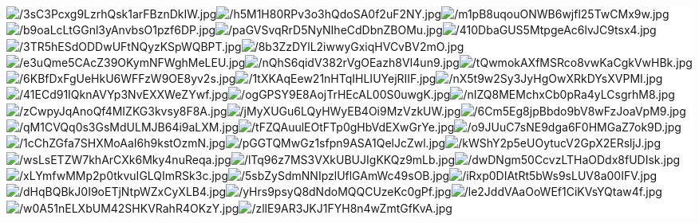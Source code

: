 <img src="https://image.tmdb.org/t/p/original/3sC3Pcxg9LzrhQsk1arFBznDkIW.jpg" alt="/3sC3Pcxg9LzrhQsk1arFBznDkIW.jpg" title="/3sC3Pcxg9LzrhQsk1arFBznDkIW.jpg"><img src="https://image.tmdb.org/t/p/original/h5M1H80RPv3o3hQdoSA0f2uF2NY.jpg" alt="/h5M1H80RPv3o3hQdoSA0f2uF2NY.jpg" title="/h5M1H80RPv3o3hQdoSA0f2uF2NY.jpg"><img src="https://image.tmdb.org/t/p/original/m1pB8uqouONWB6wjfl25TwCMx9w.jpg" alt="/m1pB8uqouONWB6wjfl25TwCMx9w.jpg" title="/m1pB8uqouONWB6wjfl25TwCMx9w.jpg"><img src="https://image.tmdb.org/t/p/original/b9oaLcLtGGnl3yAnvbsO1pzf6DP.jpg" alt="/b9oaLcLtGGnl3yAnvbsO1pzf6DP.jpg" title="/b9oaLcLtGGnl3yAnvbsO1pzf6DP.jpg"><img src="https://image.tmdb.org/t/p/original/paGVSvqRrD5NyNIheCdDbnZBOMu.jpg" alt="/paGVSvqRrD5NyNIheCdDbnZBOMu.jpg" title="/paGVSvqRrD5NyNIheCdDbnZBOMu.jpg"><img src="https://image.tmdb.org/t/p/original/410DbaGUS5MtpgeAc6lvJC9tsx4.jpg" alt="/410DbaGUS5MtpgeAc6lvJC9tsx4.jpg" title="/410DbaGUS5MtpgeAc6lvJC9tsx4.jpg"><img src="https://image.tmdb.org/t/p/original/3TR5hESdODDwUFtNQyzKSpWQBPT.jpg" alt="/3TR5hESdODDwUFtNQyzKSpWQBPT.jpg" title="/3TR5hESdODDwUFtNQyzKSpWQBPT.jpg"><img src="https://image.tmdb.org/t/p/original/8b3ZzDYlL2iwwyGxiqHVCvBV2mO.jpg" alt="/8b3ZzDYlL2iwwyGxiqHVCvBV2mO.jpg" title="/8b3ZzDYlL2iwwyGxiqHVCvBV2mO.jpg"><img src="https://image.tmdb.org/t/p/original/e3uQme5CAcZ39OKymNFWghMeLEU.jpg" alt="/e3uQme5CAcZ39OKymNFWghMeLEU.jpg" title="/e3uQme5CAcZ39OKymNFWghMeLEU.jpg"><img src="https://image.tmdb.org/t/p/original/nQhS6qidV382rVgOEazh8VI4un9.jpg" alt="/nQhS6qidV382rVgOEazh8VI4un9.jpg" title="/nQhS6qidV382rVgOEazh8VI4un9.jpg"><img src="https://image.tmdb.org/t/p/original/tQwmokAXfMSRco8vwKaCgkVwHBk.jpg" alt="/tQwmokAXfMSRco8vwKaCgkVwHBk.jpg" title="/tQwmokAXfMSRco8vwKaCgkVwHBk.jpg"><img src="https://image.tmdb.org/t/p/original/6KBfDxFgUeHkU6WFFzW9OE8yv2s.jpg" alt="/6KBfDxFgUeHkU6WFFzW9OE8yv2s.jpg" title="/6KBfDxFgUeHkU6WFFzW9OE8yv2s.jpg"><img src="https://image.tmdb.org/t/p/original/1tXKAqEew21nHTqIHLIUYejRIIF.jpg" alt="/1tXKAqEew21nHTqIHLIUYejRIIF.jpg" title="/1tXKAqEew21nHTqIHLIUYejRIIF.jpg"><img src="https://image.tmdb.org/t/p/original/nX5t9w2Sy3JyHgOwXRkDYsXVPMI.jpg" alt="/nX5t9w2Sy3JyHgOwXRkDYsXVPMI.jpg" title="/nX5t9w2Sy3JyHgOwXRkDYsXVPMI.jpg"><img src="https://image.tmdb.org/t/p/original/41ECd91IQknAVYp3NvEXXWeZYwf.jpg" alt="/41ECd91IQknAVYp3NvEXXWeZYwf.jpg" title="/41ECd91IQknAVYp3NvEXXWeZYwf.jpg"><img src="https://image.tmdb.org/t/p/original/ogGPSY9E8AojTrHEcAL00S0uwgK.jpg" alt="/ogGPSY9E8AojTrHEcAL00S0uwgK.jpg" title="/ogGPSY9E8AojTrHEcAL00S0uwgK.jpg"><img src="https://image.tmdb.org/t/p/original/nIZQ8MEMchxCb0pRa4yLCsgrhM8.jpg" alt="/nIZQ8MEMchxCb0pRa4yLCsgrhM8.jpg" title="/nIZQ8MEMchxCb0pRa4yLCsgrhM8.jpg"><img src="https://image.tmdb.org/t/p/original/zCwpyJqAnoQf4MIZKG3kvsy8F8A.jpg" alt="/zCwpyJqAnoQf4MIZKG3kvsy8F8A.jpg" title="/zCwpyJqAnoQf4MIZKG3kvsy8F8A.jpg"><img src="https://image.tmdb.org/t/p/original/jMyXUGu6LQyHWyEB4Oi9MzVzkUW.jpg" alt="/jMyXUGu6LQyHWyEB4Oi9MzVzkUW.jpg" title="/jMyXUGu6LQyHWyEB4Oi9MzVzkUW.jpg"><img src="https://image.tmdb.org/t/p/original/6Cm5Eg8jpBbdo9bV8wFzJoaVpM9.jpg" alt="/6Cm5Eg8jpBbdo9bV8wFzJoaVpM9.jpg" title="/6Cm5Eg8jpBbdo9bV8wFzJoaVpM9.jpg"><img src="https://image.tmdb.org/t/p/original/qM1CVQq0s3GsMdULMJB64i9aLXM.jpg" alt="/qM1CVQq0s3GsMdULMJB64i9aLXM.jpg" title="/qM1CVQq0s3GsMdULMJB64i9aLXM.jpg"><img src="https://image.tmdb.org/t/p/original/tFZQAuulEOtFTp0gHbVdEXwGrYe.jpg" alt="/tFZQAuulEOtFTp0gHbVdEXwGrYe.jpg" title="/tFZQAuulEOtFTp0gHbVdEXwGrYe.jpg"><img src="https://image.tmdb.org/t/p/original/o9JUuC7sNE9dga6F0HMGaZ7ok9D.jpg" alt="/o9JUuC7sNE9dga6F0HMGaZ7ok9D.jpg" title="/o9JUuC7sNE9dga6F0HMGaZ7ok9D.jpg"><img src="https://image.tmdb.org/t/p/original/1cChZGfa7SHXMoAaI6h9kstOzmN.jpg" alt="/1cChZGfa7SHXMoAaI6h9kstOzmN.jpg" title="/1cChZGfa7SHXMoAaI6h9kstOzmN.jpg"><img src="https://image.tmdb.org/t/p/original/pGGTQMwGz1sfpn9ASA1QelJcZwl.jpg" alt="/pGGTQMwGz1sfpn9ASA1QelJcZwl.jpg" title="/pGGTQMwGz1sfpn9ASA1QelJcZwl.jpg"><img src="https://image.tmdb.org/t/p/original/kWShY2p5eUOytucV2GpX2ERsljJ.jpg" alt="/kWShY2p5eUOytucV2GpX2ERsljJ.jpg" title="/kWShY2p5eUOytucV2GpX2ERsljJ.jpg"><img src="https://image.tmdb.org/t/p/original/wsLsETZW7khArCXk6Mky4nuReqa.jpg" alt="/wsLsETZW7khArCXk6Mky4nuReqa.jpg" title="/wsLsETZW7khArCXk6Mky4nuReqa.jpg"><img src="https://image.tmdb.org/t/p/original/lTq96z7MS3VXkUBUJIgKKQz9mLb.jpg" alt="/lTq96z7MS3VXkUBUJIgKKQz9mLb.jpg" title="/lTq96z7MS3VXkUBUJIgKKQz9mLb.jpg"><img src="https://image.tmdb.org/t/p/original/dwDNgm50CcvzLTHaODdx8fUDIsk.jpg" alt="/dwDNgm50CcvzLTHaODdx8fUDIsk.jpg" title="/dwDNgm50CcvzLTHaODdx8fUDIsk.jpg"><img src="https://image.tmdb.org/t/p/original/xLYmfwMMp2p0tkvuIGLQImRSk3c.jpg" alt="/xLYmfwMMp2p0tkvuIGLQImRSk3c.jpg" title="/xLYmfwMMp2p0tkvuIGLQImRSk3c.jpg"><img src="https://image.tmdb.org/t/p/original/5sbZySdmNNIpzlUflGAmWc49sOB.jpg" alt="/5sbZySdmNNIpzlUflGAmWc49sOB.jpg" title="/5sbZySdmNNIpzlUflGAmWc49sOB.jpg"><img src="https://image.tmdb.org/t/p/original/iRxp0DIAtRt5bWs9sLUV8a00IFV.jpg" alt="/iRxp0DIAtRt5bWs9sLUV8a00IFV.jpg" title="/iRxp0DIAtRt5bWs9sLUV8a00IFV.jpg"><img src="https://image.tmdb.org/t/p/original/dHqBQBkJ0I9oETjNtpWZxCyXLB4.jpg" alt="/dHqBQBkJ0I9oETjNtpWZxCyXLB4.jpg" title="/dHqBQBkJ0I9oETjNtpWZxCyXLB4.jpg"><img src="https://image.tmdb.org/t/p/original/yHrs9psyQ8dNdoMQQCUzeKc0gPf.jpg" alt="/yHrs9psyQ8dNdoMQQCUzeKc0gPf.jpg" title="/yHrs9psyQ8dNdoMQQCUzeKc0gPf.jpg"><img src="https://image.tmdb.org/t/p/original/le2JddVAaOoWEf1CiKVsYQtaw4f.jpg" alt="/le2JddVAaOoWEf1CiKVsYQtaw4f.jpg" title="/le2JddVAaOoWEf1CiKVsYQtaw4f.jpg"><img src="https://image.tmdb.org/t/p/original/w0A51nELXbUM42SHKVRahR4OKzY.jpg" alt="/w0A51nELXbUM42SHKVRahR4OKzY.jpg" title="/w0A51nELXbUM42SHKVRahR4OKzY.jpg"><img src="https://image.tmdb.org/t/p/original/zllE9AR3JKJ1FYH8n4wZmtGfKvA.jpg" alt="/zllE9AR3JKJ1FYH8n4wZmtGfKvA.jpg" title="/zllE9AR3JKJ1FYH8n4wZmtGfKvA.jpg">